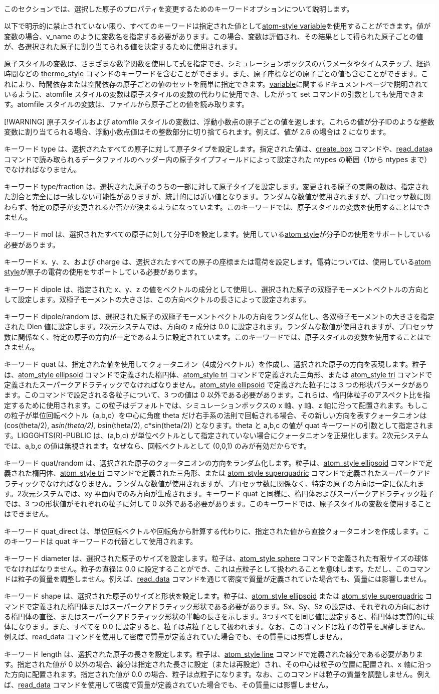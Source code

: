 このセクションでは、選択した原子のプロパティを変更するためのキーワードオプションについて説明します。

以下で明示的に禁止されていない限り、すべてのキーワードは指定された値として[atom-style variable]()を使用することができます。値が変数の場合、v_name のように変数名を指定する必要があります。この場合、変数は評価され、その結果として得られた原子ごとの値が、各選択された原子に割り当てられる値を決定するために使用されます。

原子スタイルの変数は、さまざまな数学関数を使用して式を指定でき、シミュレーションボックスのパラメータやタイムステップ、経過時間などの [thermo_style]() コマンドのキーワードを含むことができます。また、原子座標などの原子ごとの値も含むことができます。これにより、時間依存または空間依存の原子ごとの値のセットを簡単に指定できます。[variable]()に関するドキュメントページで説明されているように、atomfile スタイルの変数は原子スタイルの変数の代わりに使用でき、したがって set コマンドの引数としても使用できます。atomfile スタイルの変数は、ファイルから原子ごとの値を読み取ります。

[!WARNING]
原子スタイルおよび atomfile スタイルの変数は、浮動小数点の原子ごとの値を返します。これらの値が分子IDのような整数変数に割り当てられる場合、浮動小数点値はその整数部分に切り捨てられます。例えば、値が 2.6 の場合は 2 になります。

キーワード type は、選択されたすべての原子に対して原子タイプを設定します。指定された値は、[create_box]() コマンドや、[read_data]()a コマンドで読み取られるデータファイルのヘッダー内の原子タイプフィールドによって設定された ntypes の範囲（1から ntypes まで）でなければなりません。

キーワード type/fraction は、選択された原子のうちの一部に対して原子タイプを設定します。変更される原子の実際の数は、指定された割合と完全には一致しない可能性がありますが、統計的には近い値となります。ランダムな数値が使用されますが、プロセッサ数に関わらず、特定の原子が変更されるか否かが決まるようになっています。このキーワードでは、原子スタイルの変数を使用することはできません。

キーワード mol は、選択されたすべての原子に対して分子IDを設定します。使用している[atom style]()が分子IDの使用をサポートしている必要があります。

キーワード x、y、z、および charge は、選択されたすべての原子の座標または電荷を設定します。電荷については、使用している[atom style]()が原子の電荷の使用をサポートしている必要があります。

キーワード dipole は、指定された x、y、z の値をベクトルの成分として使用し、選択された原子の双極子モーメントベクトルの方向として設定します。双極子モーメントの大きさは、この方向ベクトルの長さによって設定されます。

キーワード dipole/random は、選択された原子の双極子モーメントベクトルの方向をランダム化し、各双極子モーメントの大きさを指定された Dlen 値に設定します。2次元システムでは、方向の z 成分は 0.0 に設定されます。ランダムな数値が使用されますが、プロセッサ数に関係なく、特定の原子の方向が一定であるように設定されています。このキーワードでは、原子スタイルの変数を使用することはできません。

キーワード quat は、指定された値を使用してクォータニオン（4成分ベクトル）を作成し、選択された原子の方向を表現します。粒子は、[atom_style ellipsoid]() コマンドで定義された楕円体、[atom_style tri]() コマンドで定義された三角形、または [atom_style tri]() コマンドで定義されたスーパークアドラティックでなければなりません。[atom_style ellipsoid]() で定義された粒子には 3 つの形状パラメータがあります。このコマンドで設定される各粒子について、3 つの値は 0 以外である必要があります。これらは、楕円体粒子のアスペクト比を指定するために使用されます。この粒子はデフォルトでは、シミュレーションボックスの x 軸、y 軸、z 軸に沿って配置されます。もしこの粒子が単位回転ベクトル（a,b,c）を中心に角度 theta だけ右手系の法則で回転される場合、その新しい方向を表すクォータニオンは (cos(theta/2), a*sin(theta/2), b*sin(theta/2), c*sin(theta/2)) となります。theta と a,b,c の値が quat キーワードの引数として指定されます。LIGGGHTS(R)-PUBLIC は、(a,b,c) が単位ベクトルとして指定されていない場合にクォータニオンを正規化します。2次元システムでは、a,b,c の値は無視されます。なぜなら、回転ベクトルとして (0,0,1) のみが有効だからです。

キーワード quat/random は、選択された原子のクォータニオンの方向をランダム化します。粒子は、[atom_style ellipsoid]() コマンドで定義された楕円体、[atom_style tri]() コマンドで定義された三角形、または [atom_style superquadric]() コマンドで定義されたスーパークアドラティックでなければなりません。ランダムな数値が使用されますが、プロセッサ数に関係なく、特定の原子の方向は一定に保たれます。2次元システムでは、xy 平面内でのみ方向が生成されます。キーワード quat と同様に、楕円体およびスーパークアドラティック粒子では、3 つの形状値がそれぞれの粒子に対して 0 以外である必要があります。このキーワードでは、原子スタイルの変数を使用することはできません。

キーワード quat_direct は、単位回転ベクトルや回転角から計算する代わりに、指定された値から直接クォータニオンを作成します。このキーワードは quat キーワードの代替として使用されます。

キーワード diameter は、選択された原子のサイズを設定します。粒子は、[atom_style sphere]() コマンドで定義された有限サイズの球体でなければなりません。粒子の直径は 0.0 に設定することができ、これは点粒子として扱われることを意味します。ただし、このコマンドは粒子の質量を調整しません。例えば、[read_data]() コマンドを通じて密度で質量が定義されていた場合でも、質量には影響しません。

キーワード shape は、選択された原子のサイズと形状を設定します。粒子は、[atom_style ellipsoid]() または [atom_style superquadric]() コマンドで定義された楕円体またはスーパークアドラティック形状である必要があります。Sx、Sy、Sz の設定は、それぞれの方向における楕円体の直径、またはスーパークアドラティック形状の半軸の長さを示します。3つすべてを同じ値に設定すると、楕円体は実質的に球体になります。また、すべてを 0.0 に設定すると、粒子は点粒子として扱われます。なお、このコマンドは粒子の質量を調整しません。例えば、read_data コマンドを使用して密度で質量が定義されていた場合でも、その質量には影響しません。

キーワード length は、選択された原子の長さを設定します。粒子は、[atom_style line]() コマンドで定義された線分である必要があります。指定された値が 0 以外の場合、線分は指定された長さに設定（または再設定）され、その中心は粒子の位置に配置され、x 軸に沿った方向に配置されます。指定された値が 0.0 の場合、粒子は点粒子になります。なお、このコマンドは粒子の質量を調整しません。例えば、[read_data]() コマンドを使用して密度で質量が定義されていた場合でも、その質量には影響しません。

